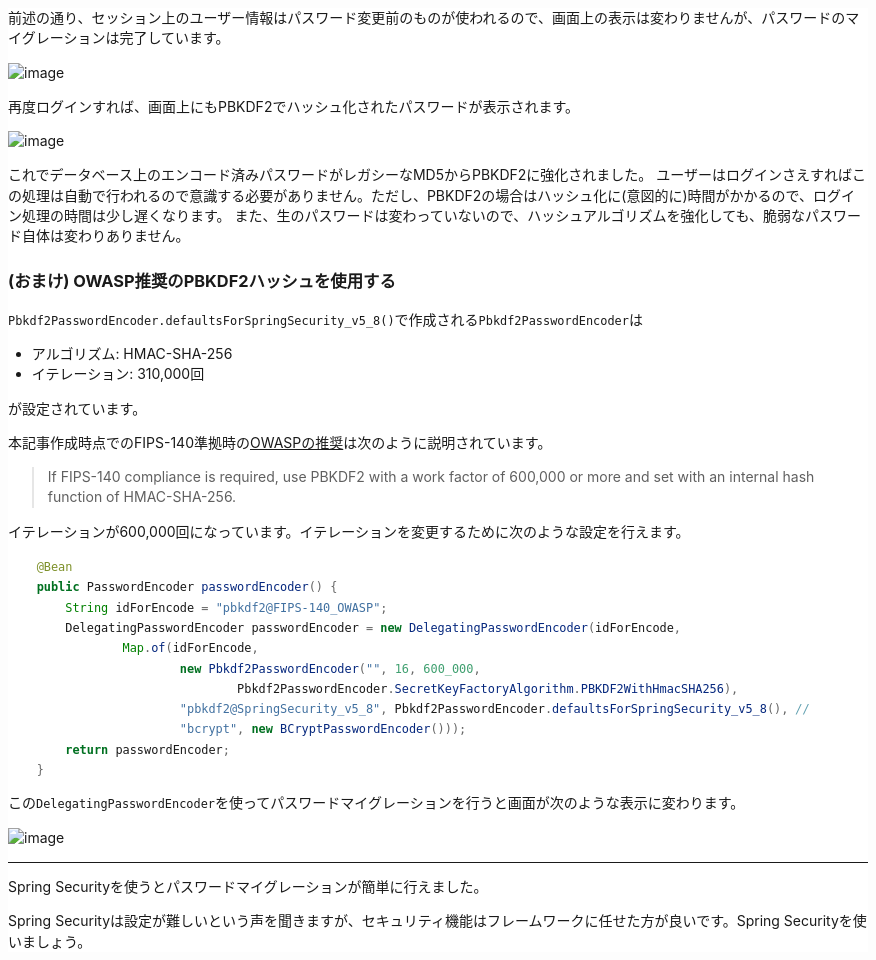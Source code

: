 前述の通り、セッション上のユーザー情報はパスワード変更前のものが使われるので、画面上の表示は変わりませんが、パスワードのマイグレーションは完了しています。

<img width="1912" alt="image" src="https://github.com/making/blog.ik.am/assets/106908/fdc3c118-daff-498f-bc42-91d923d6af89">

再度ログインすれば、画面上にもPBKDF2でハッシュ化されたパスワードが表示されます。

<img width="1912" alt="image" src="https://github.com/making/blog.ik.am/assets/106908/3fea89d6-c236-4670-87b4-27f1e167d1d0">

これでデータベース上のエンコード済みパスワードがレガシーなMD5からPBKDF2に強化されました。
ユーザーはログインさえすればこの処理は自動で行われるので意識する必要がありません。ただし、PBKDF2の場合はハッシュ化に(意図的に)時間がかかるので、ログイン処理の時間は少し遅くなります。
また、生のパスワードは変わっていないので、ハッシュアルゴリズムを強化しても、脆弱なパスワード自体は変わりありません。

### (おまけ) OWASP推奨のPBKDF2ハッシュを使用する

`Pbkdf2PasswordEncoder.defaultsForSpringSecurity_v5_8()`で作成される`Pbkdf2PasswordEncoder`は

* アルゴリズム: HMAC-SHA-256
* イテレーション: 310,000回

が設定されています。

本記事作成時点でのFIPS-140準拠時の[OWASPの推奨](https://cheatsheetseries.owasp.org/cheatsheets/Password_Storage_Cheat_Sheet.html)は次のように説明されています。

> If FIPS-140 compliance is required, use PBKDF2 with a work factor of 600,000 or more and set with an internal hash function of HMAC-SHA-256.

イテレーションが600,000回になっています。イテレーションを変更するために次のような設定を行えます。

```java
	@Bean
	public PasswordEncoder passwordEncoder() {
		String idForEncode = "pbkdf2@FIPS-140_OWASP";
		DelegatingPasswordEncoder passwordEncoder = new DelegatingPasswordEncoder(idForEncode,
				Map.of(idForEncode,
						new Pbkdf2PasswordEncoder("", 16, 600_000,
								Pbkdf2PasswordEncoder.SecretKeyFactoryAlgorithm.PBKDF2WithHmacSHA256),
						"pbkdf2@SpringSecurity_v5_8", Pbkdf2PasswordEncoder.defaultsForSpringSecurity_v5_8(), //
						"bcrypt", new BCryptPasswordEncoder()));
		return passwordEncoder;
	}
```

この`DelegatingPasswordEncoder`を使ってパスワードマイグレーションを行うと画面が次のような表示に変わります。

<img width="1912" alt="image" src="https://github.com/making/blog.ik.am/assets/106908/44c67658-525c-423f-ae1f-e8f0f7535ad4">

---

Spring Securityを使うとパスワードマイグレーションが簡単に行えました。

Spring Securityは設定が難しいという声を聞きますが、セキュリティ機能はフレームワークに任せた方が良いです。Spring Securityを使いましょう。